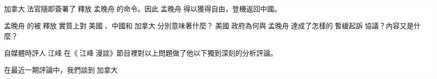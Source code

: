    加拿大
  </ok>
  法官隨即簽署了
  <ok href="/term/12495?lang=b5">
   釋放
  </ok>
  <ok href="/term/7603?lang=b5">
   孟晚舟
  </ok>
  的命令。因此
  <ok href="/term/7603?lang=b5">
   孟晚舟
  </ok>
  得以獲得自由，登機返回中國。
 </p>
 <p>
  <ok href="/term/7603?lang=b5">
   孟晚舟
  </ok>
  的被
  <ok href="/term/12495?lang=b5">
   釋放
  </ok>
  實質上對
  <ok href="/term/1045?lang=b5">
   美國
  </ok>
  、中國和
  <ok href="/term/2656?lang=b5">
   加拿大
  </ok>
  分別意味著什麼？
  <ok href="/term/1045?lang=b5">
   美國
  </ok>
  政府為何與
  <ok href="/term/7603?lang=b5">
   孟晚舟
  </ok>
  達成了怎樣的
  <ok href="/term/615840?lang=b5">
   暫緩起訴
  </ok>
  協議？內容又是什麼？
 </p>
 <div class="AD_Embed__Wrap-sc-1xslmin-0 igMuqX module desktop">
  <div>
  </div>
 </div>
 <p>
  自媒體時評人
  <ok href="/term/3461?lang=b5">
   江峰
  </ok>
  在《
  <ok href="/term/3461?lang=b5">
   江峰
  </ok>
  漫談》節目裡對以上問題做了他以下獨到深刻的分析評論。
 </p>
 <p>
  在最近一期評論中，我們談到
  <ok href="/term/2656?lang=b5">
   加拿大
